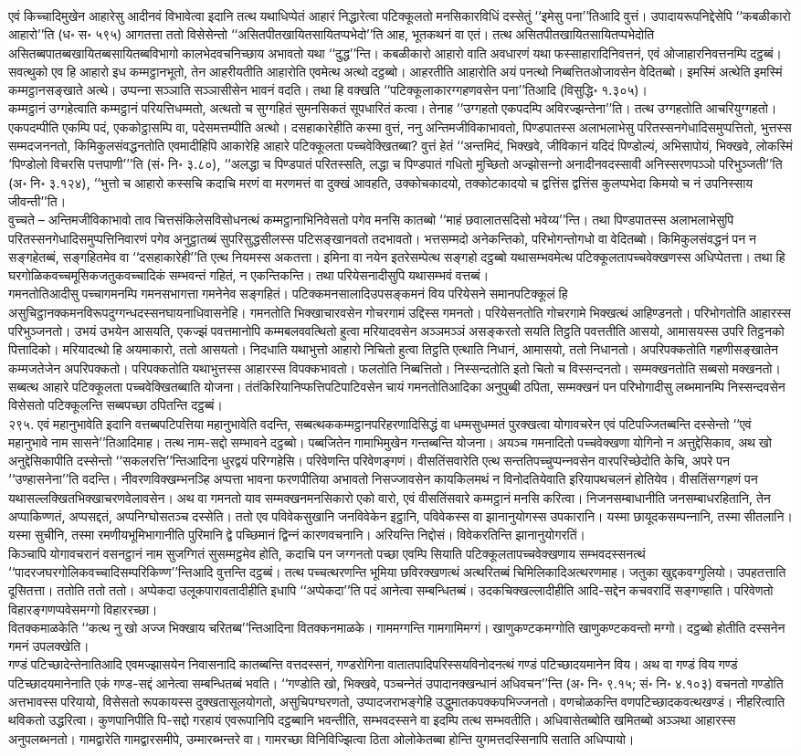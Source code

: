 एवं किच्‍चादिमुखेन आहारेसु आदीनवं विभावेत्वा इदानि तत्थ यथाधिप्पेतं आहारं निद्धारेत्वा पटिक्‍कूलतो मनसिकारविधिं दस्सेतुं ‘‘इमेसु पना’’तिआदि वुत्तं। उपादायरूपनिद्देसेपि ‘‘कबळीकारो आहारो’’ति (ध॰ स॰ ५९५) आगतत्ता ततो विसेसेन्तो ‘‘असितपीतखायितसायितप्पभेदो’’ति आह, भूतकथनं वा एतं। तत्थ असितपीतखायितसायितप्पभेदोति असितब्बपातब्बखायितब्बसायितब्बविभागो कालभेदवचनिच्छाय अभावतो यथा ‘‘दुद्ध’’न्ति। कबळीकारो आहारो वाति अवधारणं यथा फस्साहारादिनिवत्तनं, एवं ओजाहारनिवत्तनम्पि दट्ठब्बं। सवत्थुको एव हि आहारो इध कम्मट्ठानभूतो, तेन आहरीयतीति आहारोति एवमेत्थ अत्थो दट्ठब्बो। आहरतीति आहारोति अयं पनत्थो निब्बत्तितओजावसेन वेदितब्बो। इमस्मिं अत्थेति इमस्मिं कम्मट्ठानसङ्खाते अत्थे। उप्पन्‍ना सञ्‍ञाति सञ्‍ञासीसेन भावनं वदति। तथा हि वक्खति ‘‘पटिक्‍कूलाकारग्गहणवसेन पना’’तिआदि (विसुद्धि॰ १.३०५)।  
कम्मट्ठानं उग्गहेत्वाति कम्मट्ठानं परियत्तिधम्मतो, अत्थतो च सुग्गहितं सुमनसिकतं सूपधारितं कत्वा। तेनाह ‘‘उग्गहतो एकपदम्पि अविरज्झन्तेना’’ति। तत्थ उग्गहतोति आचरियुग्गहतो। एकपदम्पीति एकम्पि पदं, एककोट्ठासम्पि वा, पदेसमत्तम्पीति अत्थो। दसहाकारेहीति कस्मा वुत्तं, ननु अन्तिमजीविकाभावतो, पिण्डपातस्स अलाभलाभेसु परितस्सनगेधादिसमुप्पत्तितो, भुत्तस्स सम्मदजननतो, किमिकुलसंवद्धनतोति एवमादीहिपि आकारेहि आहारे पटिक्‍कूलता पच्‍चवेक्खितब्बा? वुत्तं हेतं ‘‘अन्तमिदं, भिक्खवे, जीविकानं यदिदं पिण्डोल्यं, अभिसापोयं, भिक्खवे, लोकस्मिं ‘पिण्डोलो विचरसि पत्तपाणी’’’ति (सं॰ नि॰ ३.८०), ‘‘अलद्धा च पिण्डपातं परितस्सति, लद्धा च पिण्डपातं गधितो मुच्छितो अज्झोसन्‍नो अनादीनवदस्सावी अनिस्सरणपञ्‍ञो परिभुञ्‍जती’’ति (अ॰ नि॰ ३.१२४), ‘‘भुत्तो च आहारो कस्सचि कदाचि मरणं वा मरणमत्तं वा दुक्खं आवहति, उक्‍कोचकादयो, तक्‍कोटकादयो च द्वत्तिंस द्वत्तिंस कुलप्पभेदा किमयो च नं उपनिस्साय जीवन्ती’’ति।  
वुच्‍चते – अन्तिमजीविकाभावो ताव चित्तसंकिलेसविसोधनत्थं कम्मट्ठानाभिनिवेसतो पगेव मनसि कातब्बो ‘‘माहं छवालातसदिसो भवेय्य’’न्ति। तथा पिण्डपातस्स अलाभलाभेसुपि परितस्सनगेधादिसमुप्पत्तिनिवारणं पगेव अनुट्ठातब्बं सुपरिसुद्धसीलस्स पटिसङ्खानवतो तदभावतो। भत्तसम्मदो अनेकन्तिको, परिभोगन्तोगधो वा वेदितब्बो। किमिकुलसंवद्धनं पन न सङ्गहेतब्बं, सङ्गहितमेव वा ‘‘दसहाकारेही’’ति एत्थ नियमस्स अकतत्ता। इमिना वा नयेन इतरेसम्पेत्थ सङ्गहो दट्ठब्बो यथासम्भवमेत्थ पटिक्‍कूलतापच्‍चवेक्खणस्स अधिप्पेतत्ता। तथा हि घरगोळिकवच्‍चमूसिकजतुकवच्‍चादिकं सम्भवन्तं गहितं, न एकन्तिकन्ति। तथा परियेसनादीसुपि यथासम्भवं वत्तब्बं।  
गमनतोतिआदीसु पच्‍चागमनम्पि गमनसभागत्ता गमनेनेव सङ्गहितं। पटिक्‍कमनसालादिउपसङ्कमनं विय परियेसने समानपटिक्‍कूलं हि असुचिट्ठानक्‍कमनविरूपदुग्गन्धदस्सनघायनाधिवासनेहि। गमनतोति भिक्खाचारवसेन गोचरगामं उद्दिस्स गमनतो। परियेसनतोति गोचरगामे भिक्खत्थं आहिण्डनतो। परिभोगतोति आहारस्स परिभुञ्‍जनतो। उभयं उभयेन आसयति, एकज्झं पवत्तमानोपि कम्मबलववत्थितो हुत्वा मरियादवसेन अञ्‍ञमञ्‍ञं असङ्करतो सयति तिट्ठति पवत्ततीति आसयो, आमासयस्स उपरि तिट्ठनको पित्तादिको। मरियादत्थो हि अयमाकारो, ततो आसयतो। निदधाति यथाभुत्तो आहारो निचितो हुत्वा तिट्ठति एत्थाति निधानं, आमासयो, ततो निधानतो। अपरिपक्‍कतोति गहणीसङ्खातेन कम्मजतेजेन अपरिपक्‍कतो। परिपक्‍कतोति यथाभुत्तस्स आहारस्स विपक्‍कभावतो। फलतोति निब्बत्तितो। निस्सन्दतोति इतो चितो च विस्सन्दनतो। सम्मक्खनतोति सब्बसो मक्खनतो। सब्बत्थ आहारे पटिक्‍कूलता पच्‍चवेक्खितब्बाति योजना। तंतंकिरियानिप्फत्तिपटिपाटिवसेन चायं गमनतोतिआदिका अनुपुब्बी ठपिता, सम्मक्खनं पन परिभोगादीसु लब्भमानम्पि निस्सन्दवसेन विसेसतो पटिक्‍कूलन्ति सब्बपच्छा ठपितन्ति दट्ठब्बं।  
२९५. एवं महानुभावेति इदानि वत्तब्बपटिपत्तिया महानुभावेति वदन्ति, सब्बत्थककम्मट्ठानपरिहरणादिसिद्धं वा धम्मसुधम्मतं पुरक्खत्वा योगावचरेन एवं पटिपज्‍जितब्बन्ति दस्सेन्तो ‘‘एवं महानुभावे नाम सासने’’तिआदिमाह। तत्थ नाम-सद्दो सम्भावने दट्ठब्बो। पब्बजितेन गामाभिमुखेन गन्तब्बन्ति योजना। अयञ्‍च गमनादितो पच्‍चवेक्खणा योगिनो न अत्तुद्देसिकाव, अथ खो अनुद्देसिकापीति दस्सेन्तो ‘‘सकलरत्ति’’न्तिआदिना धुरद्वयं परिग्गहेसि। परिवेणन्ति परिवेणङ्गणं। वीसतिंसवारेति एत्थ सन्ततिपच्‍चुप्पन्‍नवसेन वारपरिच्छेदोति केचि, अपरे पन ‘‘उण्हासनेना’’ति वदन्ति। नीवरणविक्खम्भनञ्हि अप्पत्ता भावना फरणपीतिया अभावतो निसज्‍जावसेन कायकिलमथं न विनोदतियेवाति इरियापथचलनं होतियेव। वीसतिंसग्गहणं पन यथासल्‍लक्खितभिक्खाचरणवेलावसेन। अथ वा गमनतो याव सम्मक्खनमनसिकारो एको वारो, एवं वीसतिंसवारे कम्मट्ठानं मनसि करित्वा। निजनसम्बाधानीति जनसम्बाधरहितानि, तेन अप्पाकिण्णतं, अप्पसद्दतं, अप्पनिग्घोसतञ्‍च दस्सेति। ततो एव पविवेकसुखानि जनविवेकेन इट्ठानि, पविवेकस्स वा झानानुयोगस्स उपकारानि। यस्मा छायूदकसम्पन्‍नानि, तस्मा सीतलानि। यस्मा सुचीनि, तस्मा रमणीयभूमिभागानीति पुरिमानि द्वे पच्छिमानं द्विन्‍नं कारणवचनानि। अरियन्ति निद्दोसं। विवेकरतिन्ति झानानुयोगरतिं।  
किञ्‍चापि योगावचरानं वसनट्ठानं नाम सुजग्गितं सुसम्मट्ठमेव होति, कदाचि पन जग्गनतो पच्छा एवम्पि सियाति पटिक्‍कूलतापच्‍चवेक्खणाय सम्भवदस्सनत्थं ‘‘पादरजघरगोलिकवच्‍चादिसम्परिकिण्ण’’न्तिआदि वुत्तन्ति दट्ठब्बं। तत्थ पच्‍चत्थरणन्ति भूमिया छविरक्खणत्थं अत्थरितब्बं चिमिलिकादिअत्थरणमाह। जतुका खुद्दकवग्गुलियो। उपहतत्ताति दूसितत्ता। ततोति ततो ततो। अप्पेकदा उलूकपारावतादीहीति इधापि ‘‘अप्पेकदा’’ति पदं आनेत्वा सम्बन्धितब्बं। उदकचिक्खल्‍लादीहीति आदि-सद्देन कचवरादिं सङ्गण्हाति। परिवेणतो विहारङ्गणप्पवेसमग्गो विहाररच्छा।  
वितक्‍कमाळकेति ‘‘कत्थ नु खो अज्‍ज भिक्खाय चरितब्ब’’न्तिआदिना वितक्‍कनमाळके। गाममग्गन्ति गामगामिमग्गं। खाणुकण्टकमग्गोति खाणुकण्टकवन्तो मग्गो। दट्ठब्बो होतीति दस्सनेन गमनं उपलक्खेति।  
गण्डं पटिच्छादेन्तेनातिआदि एवमज्झासयेन निवासनादि कातब्बन्ति वत्तदस्सनं, गण्डरोगिना वातातपादिपरिस्सयविनोदनत्थं गण्डं पटिच्छादयमानेन विय। अथ वा गण्डं विय गण्डं पटिच्छादयमानेनाति एकं गण्ड-सद्दं आनेत्वा सम्बन्धितब्बं भवति। ‘‘गण्डोति खो, भिक्खवे, पञ्‍चन्‍नेतं उपादानक्खन्धानं अधिवचन’’न्ति (अ॰ नि॰ ९.१५; सं॰ नि॰ ४.१०३) वचनतो गण्डोति अत्तभावस्स परियायो, विसेसतो रूपकायस्स दुक्खतासूलयोगतो, असुचिपग्घरणतो, उप्पादजराभङ्गेहि उद्धुमातकपक्‍कपभिज्‍जनतो। वणचोळकन्ति वणपटिच्छादकवत्थखण्डं। नीहरित्वाति थविकतो उद्धरित्वा। कुणपानिपीति पि-सद्दो गरहायं एवरूपानिपि दट्ठब्बानि भवन्तीति, सम्भवदस्सने वा इदम्पि तत्थ सम्भवतीति। अधिवासेतब्बोति खमितब्बो अञ्‍ञथा आहारस्स अनुपलब्भनतो। गामद्वारेति गामद्वारसमीपे, उम्मारब्भन्तरे वा। गामरच्छा विनिविज्झित्वा ठिता ओलोकेतब्बा होन्ति युगमत्तदस्सिनापि सताति अधिप्पायो।  